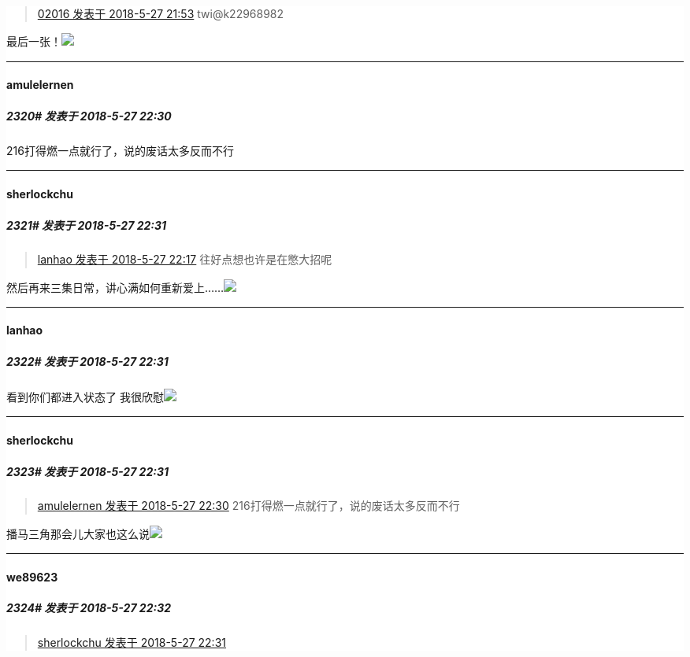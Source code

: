 
<blockquote><a href="httphttps://bbs.saraba1st.com/2b/forum.php?mod=redirect&amp;goto=findpost&amp;pid=39793385&amp;ptid=1701499" target="_blank">02016 发表于 2018-5-27 21:53</a>
twi@k22968982</blockquote>
最后一张！<img src="https://static.saraba1st.com/image/smiley/face2017/075.png" referrerpolicy="no-referrer">


*****

####  amulelernen  
##### 2320#       发表于 2018-5-27 22:30


216打得燃一点就行了，说的废话太多反而不行


*****

####  sherlockchu  
##### 2321#       发表于 2018-5-27 22:31


<blockquote><a href="httphttps://bbs.saraba1st.com/2b/forum.php?mod=redirect&amp;goto=findpost&amp;pid=39793628&amp;ptid=1701499" target="_blank">lanhao 发表于 2018-5-27 22:17</a>
往好点想也许是在憋大招呢</blockquote>
然后再来三集日常，讲心满如何重新爱上……<img src="https://static.saraba1st.com/image/smiley/face2017/067.png" referrerpolicy="no-referrer">


*****

####  lanhao  
##### 2322#       发表于 2018-5-27 22:31


看到你们都进入状态了 我很欣慰<img src="https://static.saraba1st.com/image/smiley/face2017/057.png" referrerpolicy="no-referrer">


*****

####  sherlockchu  
##### 2323#       发表于 2018-5-27 22:31


<blockquote><a href="httphttps://bbs.saraba1st.com/2b/forum.php?mod=redirect&amp;goto=findpost&amp;pid=39793785&amp;ptid=1701499" target="_blank">amulelernen 发表于 2018-5-27 22:30</a>
216打得燃一点就行了，说的废话太多反而不行</blockquote>
播马三角那会儿大家也这么说<img src="https://static.saraba1st.com/image/smiley/face2017/067.png" referrerpolicy="no-referrer">


*****

####  we89623  
##### 2324#       发表于 2018-5-27 22:32


<blockquote><a href="httphttps://bbs.saraba1st.com/2b/forum.php?mod=redirect&amp;goto=findpost&amp;pid=39793787&amp;ptid=1701499" target="_blank">sherlockchu 发表于 2018-5-27 22:31</a>
